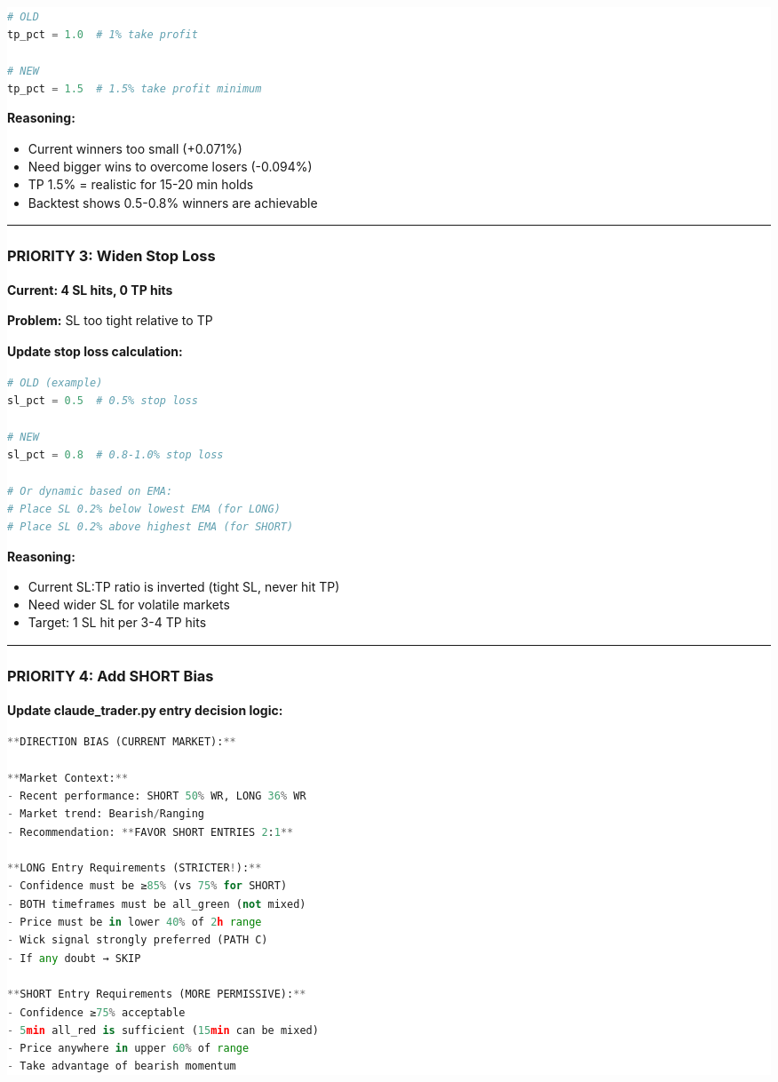 ```python
# OLD
tp_pct = 1.0  # 1% take profit

# NEW
tp_pct = 1.5  # 1.5% take profit minimum
```

**Reasoning:**
- Current winners too small (+0.071%)
- Need bigger wins to overcome losers (-0.094%)
- TP 1.5% = realistic for 15-20 min holds
- Backtest shows 0.5-0.8% winners are achievable

---

### PRIORITY 3: Widen Stop Loss

**Current: 4 SL hits, 0 TP hits**

**Problem:** SL too tight relative to TP

**Update stop loss calculation:**

```python
# OLD (example)
sl_pct = 0.5  # 0.5% stop loss

# NEW
sl_pct = 0.8  # 0.8-1.0% stop loss

# Or dynamic based on EMA:
# Place SL 0.2% below lowest EMA (for LONG)
# Place SL 0.2% above highest EMA (for SHORT)
```

**Reasoning:**
- Current SL:TP ratio is inverted (tight SL, never hit TP)
- Need wider SL for volatile markets
- Target: 1 SL hit per 3-4 TP hits

---

### PRIORITY 4: Add SHORT Bias

**Update claude_trader.py entry decision logic:**

```python
**DIRECTION BIAS (CURRENT MARKET):**

**Market Context:**
- Recent performance: SHORT 50% WR, LONG 36% WR
- Market trend: Bearish/Ranging
- Recommendation: **FAVOR SHORT ENTRIES 2:1**

**LONG Entry Requirements (STRICTER!):**
- Confidence must be ≥85% (vs 75% for SHORT)
- BOTH timeframes must be all_green (not mixed)
- Price must be in lower 40% of 2h range
- Wick signal strongly preferred (PATH C)
- If any doubt → SKIP

**SHORT Entry Requirements (MORE PERMISSIVE):**
- Confidence ≥75% acceptable
- 5min all_red is sufficient (15min can be mixed)
- Price anywhere in upper 60% of range
- Take advantage of bearish momentum

```